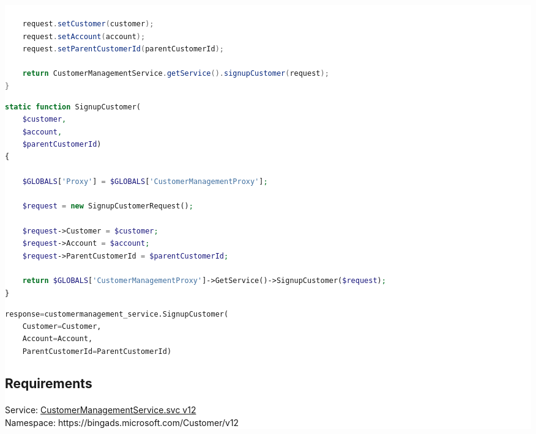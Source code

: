 ```java

	request.setCustomer(customer);
	request.setAccount(account);
	request.setParentCustomerId(parentCustomerId);

	return CustomerManagementService.getService().signupCustomer(request);
}
```
```php
static function SignupCustomer(
	$customer,
	$account,
	$parentCustomerId)
{

	$GLOBALS['Proxy'] = $GLOBALS['CustomerManagementProxy'];

	$request = new SignupCustomerRequest();

	$request->Customer = $customer;
	$request->Account = $account;
	$request->ParentCustomerId = $parentCustomerId;

	return $GLOBALS['CustomerManagementProxy']->GetService()->SignupCustomer($request);
}
```
```python
response=customermanagement_service.SignupCustomer(
	Customer=Customer,
	Account=Account,
	ParentCustomerId=ParentCustomerId)
```

## Requirements
Service: [CustomerManagementService.svc v12](https://clientcenter.api.bingads.microsoft.com/Api/CustomerManagement/v12/CustomerManagementService.svc)  
Namespace: https\://bingads.microsoft.com/Customer/v12  

